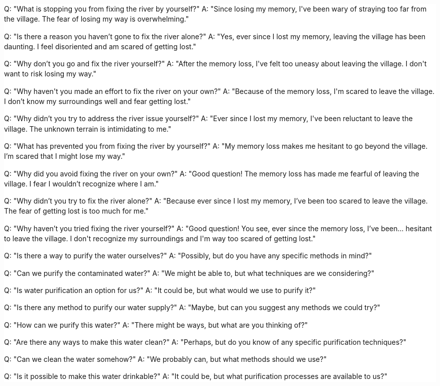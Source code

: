 Q: "What is stopping you from fixing the river by yourself?"
A: "Since losing my memory, I've been wary of straying too far from the village. The fear of losing my way is overwhelming."

Q: "Is there a reason you haven’t gone to fix the river alone?"
A: "Yes, ever since I lost my memory, leaving the village has been daunting. I feel disoriented and am scared of getting lost."

Q: "Why don’t you go and fix the river yourself?"
A: "After the memory loss, I've felt too uneasy about leaving the village. I don't want to risk losing my way."

Q: "Why haven't you made an effort to fix the river on your own?"
A: "Because of the memory loss, I'm scared to leave the village. I don’t know my surroundings well and fear getting lost."

Q: "Why didn’t you try to address the river issue yourself?"
A: "Ever since I lost my memory, I've been reluctant to leave the village. The unknown terrain is intimidating to me."

Q: "What has prevented you from fixing the river by yourself?"
A: "My memory loss makes me hesitant to go beyond the village. I’m scared that I might lose my way."

Q: "Why did you avoid fixing the river on your own?"
A: "Good question! The memory loss has made me fearful of leaving the village. I fear I wouldn’t recognize where I am."

Q: "Why didn’t you try to fix the river alone?"
A: "Because ever since I lost my memory, I’ve been too scared to leave the village. The fear of getting lost is too much for me."

Q: "Why haven’t you tried fixing the river yourself?"
A: "Good question! You see, ever since the memory loss, I’ve been... hesitant to leave the village. I don't recognize my surroundings and I'm way too scared of getting lost."


Q: "Is there a way to purify the water ourselves?"
A: "Possibly, but do you have any specific methods in mind?"

Q: "Can we purify the contaminated water?"
A: "We might be able to, but what techniques are we considering?"

Q: "Is water purification an option for us?"
A: "It could be, but what would we use to purify it?"

Q: "Is there any method to purify our water supply?"
A: "Maybe, but can you suggest any methods we could try?"

Q: "How can we purify this water?"
A: "There might be ways, but what are you thinking of?"

Q: "Are there any ways to make this water clean?"
A: "Perhaps, but do you know of any specific purification techniques?"

Q: "Can we clean the water somehow?"
A: "We probably can, but what methods should we use?"

Q: "Is it possible to make this water drinkable?"
A: "It could be, but what purification processes are available to us?"
